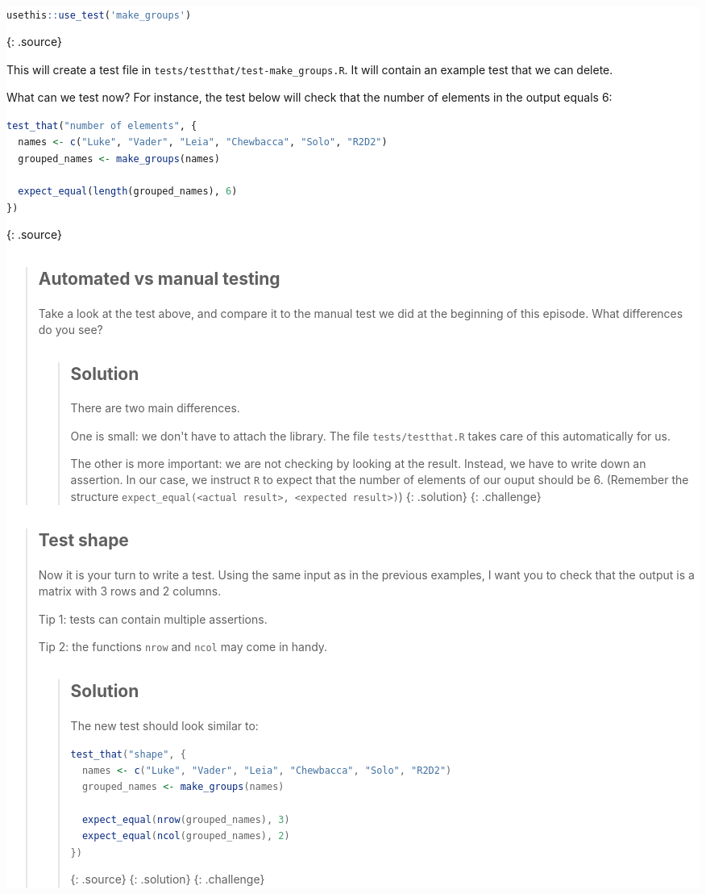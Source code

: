 ~~~r
usethis::use_test('make_groups')
~~~
{: .source}

This will create a test file in `tests/testthat/test-make_groups.R`.
It will contain an example test that we can delete.

What can we test now?
For instance, the test below will check that the number of elements in the output equals 6:

~~~r
test_that("number of elements", {
  names <- c("Luke", "Vader", "Leia", "Chewbacca", "Solo", "R2D2")
  grouped_names <- make_groups(names)

  expect_equal(length(grouped_names), 6)
})
~~~
{: .source}

> ## Automated vs manual testing
> Take a look at the test above, and compare it to the manual test we did at the beginning of this episode.
> What differences do you see?
>
> > ## Solution
> > There are two main differences.
> > 
> > One is small: we don't have to attach the library.
> > The file `tests/testthat.R` takes care of this automatically for us.
> >
> > The other is more important: we are not checking by looking at the result.
> > Instead, we have to write down an assertion.
> > In our case, we instruct `R` to expect that the number of elements of our ouput should be 6.
> > (Remember the structure `expect_equal(<actual result>, <expected result>)`)
> {: .solution}
{: .challenge}

> ## Test shape
> Now it is your turn to write a test.
> Using the same input as in the previous examples, I want you to check that the output is a matrix with 3 rows and 2 columns.
>
> Tip 1: tests can contain multiple assertions.
>
> Tip 2: the functions `nrow` and `ncol` may come in handy.
> > ## Solution
> > The new test should look similar to:
> > ~~~r
> > test_that("shape", {
> >   names <- c("Luke", "Vader", "Leia", "Chewbacca", "Solo", "R2D2")
> >   grouped_names <- make_groups(names)
> > 
> >   expect_equal(nrow(grouped_names), 3)
> >   expect_equal(ncol(grouped_names), 2)
> > })
> > ~~~
> > {: .source}
> {: .solution}
{: .challenge}
